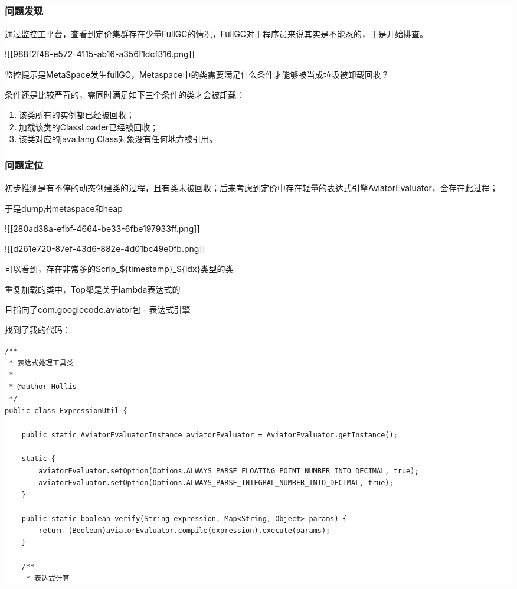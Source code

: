 ### 问题发现


通过监控工平台，查看到定价集群存在少量FullGC的情况，FullGC对于程序员来说其实是不能忍的，于是开始排查。



![[988f2f48-e572-4115-ab16-a356f1dcf316.png]]



监控提示是MetaSpace发生fullGC，Metaspace中的类需要满足什么条件才能够被当成垃圾被卸载回收？

条件还是比较严苛的，需同时满足如下三个条件的类才会被卸载：

1. 该类所有的实例都已经被回收；
2. 加载该类的ClassLoader已经被回收；
3. 该类对应的java.lang.Class对象没有任何地方被引用。



### 问题定位


初步推测是有不停的动态创建类的过程，且有类未被回收；后来考虑到定价中存在轻量的表达式引擎AviatorEvaluator，会存在此过程；



于是dump出metaspace和heap



![[280ad38a-efbf-4664-be33-6fbe197933ff.png]]





![[d261e720-87ef-43d6-882e-4d01bc49e0fb.png]]



可以看到，存在非常多的Scrip_${timestamp}_${idx}类型的类



重复加载的类中，Top都是关于lambda表达式的



且指向了com.googlecode.aviator包 - 表达式引擎



找到了我的代码：



```plain
/**
 * 表达式处理工具类
 *
 * @author Hollis
 */
public class ExpressionUtil {

    public static AviatorEvaluatorInstance aviatorEvaluator = AviatorEvaluator.getInstance();

    static {
        aviatorEvaluator.setOption(Options.ALWAYS_PARSE_FLOATING_POINT_NUMBER_INTO_DECIMAL, true);
        aviatorEvaluator.setOption(Options.ALWAYS_PARSE_INTEGRAL_NUMBER_INTO_DECIMAL, true);
    }

    public static boolean verify(String expression, Map<String, Object> params) {
        return (Boolean)aviatorEvaluator.compile(expression).execute(params);
    }

    /**
     * 表达式计算
```